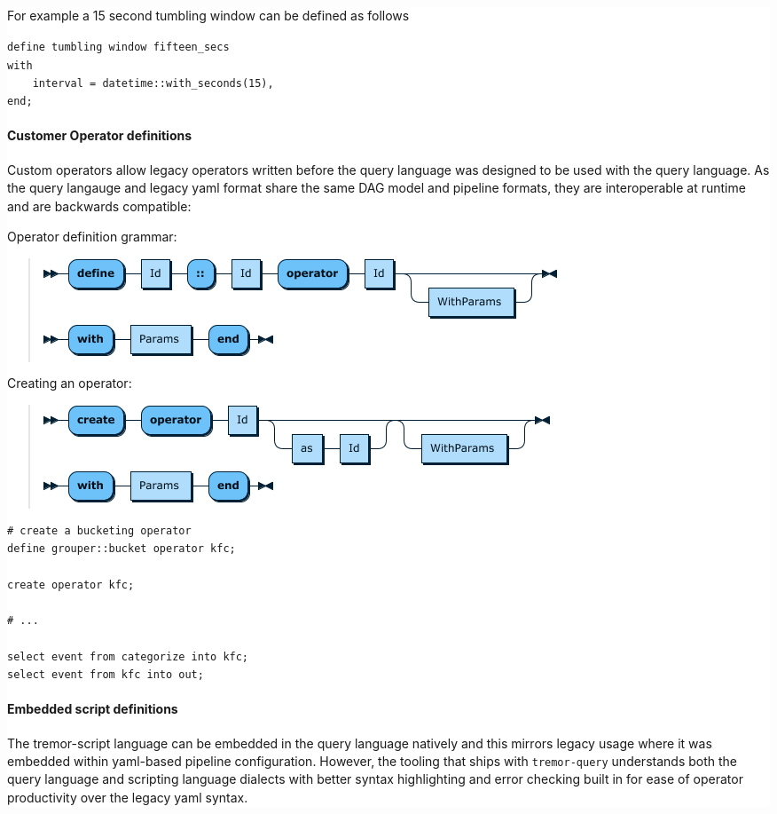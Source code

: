 
For example a 15 second tumbling window can be defined as follows

```trickle
define tumbling window fifteen_secs
with
    interval = datetime::with_seconds(15),
end;
```

#### Customer Operator definitions

Custom operators allow legacy operators written before the query language was designed to be used with the query language. As the query langauge and legacy yaml format share the same DAG model and pipeline formats, they are interoperable at runtime and are backwards compatible:

Operator definition grammar:
> ![operator definition grammar](grammar/diagram/DefineOperatorDefn.png)
> ![with params grammar](grammar/diagram/WithParams.png)

Creating an operator:
> ![create operator grammar](grammar/diagram/CreateOperatorDefn.png)
> ![with params grammar](grammar/diagram/WithParams.png)

```trickle
# create a bucketing operator
define grouper::bucket operator kfc;

create operator kfc;

# ...

select event from categorize into kfc;
select event from kfc into out;
```

#### Embedded script definitions

The tremor-script language can be embedded in the query language natively and this mirrors legacy usage where it was embedded within yaml-based pipeline configuration. However, the tooling that ships with `tremor-query` understands both the query language and scripting language dialects with better syntax highlighting and error checking built in for ease of operator productivity over the legacy yaml syntax.

